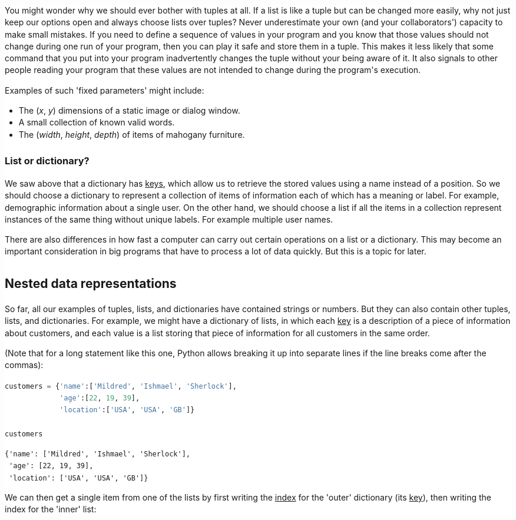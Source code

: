 You might wonder why we should ever bother with tuples at all. If a list is like a tuple but can be changed more easily, why not just keep our options open and always choose lists over tuples? Never underestimate your own (and your collaborators') capacity to make small mistakes. If you need to define a sequence of values in your program and you know that those values should not change during one run of your program, then you can play it safe and store them in a tuple. This makes it less likely that some command that you put into your program inadvertently changes the tuple without your being aware of it. It also signals to other people reading your program that these values are not intended to change during the program's execution.

Examples of such 'fixed parameters' might include:

* The (*x*, *y*) dimensions of a static image or dialog window.
* A small collection of known valid words.
* The (*width*, *height*, *depth*) of items of mahogany furniture.

### List or dictionary?

We saw above that a dictionary has [keys](extras/glossary.md#key), which allow us to retrieve the stored values using a name instead of a position. So we should choose a dictionary to represent a collection of items of information each of which has a meaning or label. For example, demographic information about a single user. On the other hand, we should choose a list if all the items in a collection represent instances of the same thing without unique labels. For example multiple user names.

There are also differences in how fast a computer can carry out certain operations on a list or a dictionary. This may become an important consideration in big programs that have to process a lot of data quickly. But this is a topic for later.

## Nested data representations

So far, all our examples of tuples, lists, and dictionaries have contained strings or numbers. But they can also contain other tuples, lists, and dictionaries. For example, we might have a dictionary of lists, in which each [key](extras/glossary.md#key) is a description of a piece of information about customers, and each value is a list storing that piece of information for all customers in the same order.

(Note that for a long statement like this one, Python allows breaking it up into separate lines if the line breaks come after the commas):


```python
customers = {'name':['Mildred', 'Ishmael', 'Sherlock'],
             'age':[22, 19, 39],
             'location':['USA', 'USA', 'GB']}

customers
```




    {'name': ['Mildred', 'Ishmael', 'Sherlock'],
     'age': [22, 19, 39],
     'location': ['USA', 'USA', 'GB']}



We can then get a single item from one of the lists by first writing the [index](extras/glossary.md#index) for the 'outer' dictionary (its [key](extras/glossary.md#key)), then writing the index for the 'inner' list:
